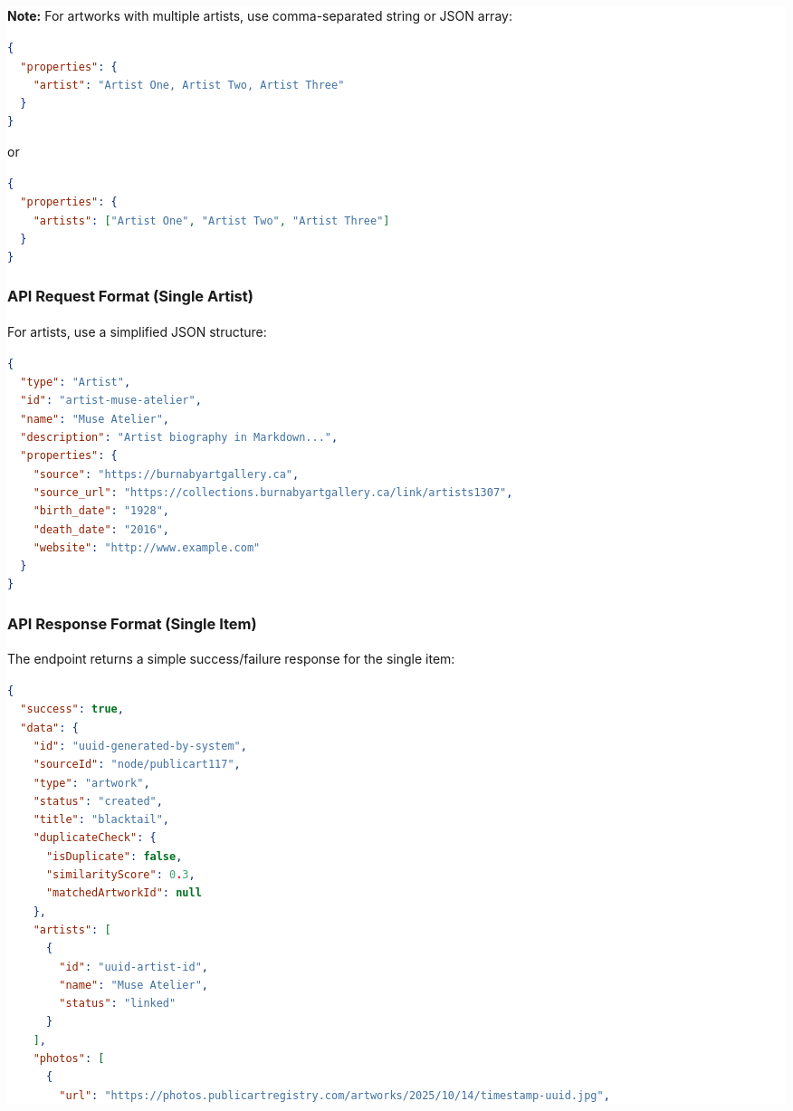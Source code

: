 **Note:** For artworks with multiple artists, use comma-separated string or JSON array:

```json
{
  "properties": {
    "artist": "Artist One, Artist Two, Artist Three"
  }
}
```

or

```json
{
  "properties": {
    "artists": ["Artist One", "Artist Two", "Artist Three"]
  }
}
```

### API Request Format (Single Artist)

For artists, use a simplified JSON structure:

```json
{
  "type": "Artist",
  "id": "artist-muse-atelier",
  "name": "Muse Atelier",
  "description": "Artist biography in Markdown...",
  "properties": {
    "source": "https://burnabyartgallery.ca",
    "source_url": "https://collections.burnabyartgallery.ca/link/artists1307",
    "birth_date": "1928",
    "death_date": "2016",
    "website": "http://www.example.com"
  }
}
```

### API Response Format (Single Item)

The endpoint returns a simple success/failure response for the single item:

```json
{
  "success": true,
  "data": {
    "id": "uuid-generated-by-system",
    "sourceId": "node/publicart117",
    "type": "artwork",
    "status": "created",
    "title": "blacktail",
    "duplicateCheck": {
      "isDuplicate": false,
      "similarityScore": 0.3,
      "matchedArtworkId": null
    },
    "artists": [
      {
        "id": "uuid-artist-id",
        "name": "Muse Atelier",
        "status": "linked"
      }
    ],
    "photos": [
      {
        "url": "https://photos.publicartregistry.com/artworks/2025/10/14/timestamp-uuid.jpg",
```